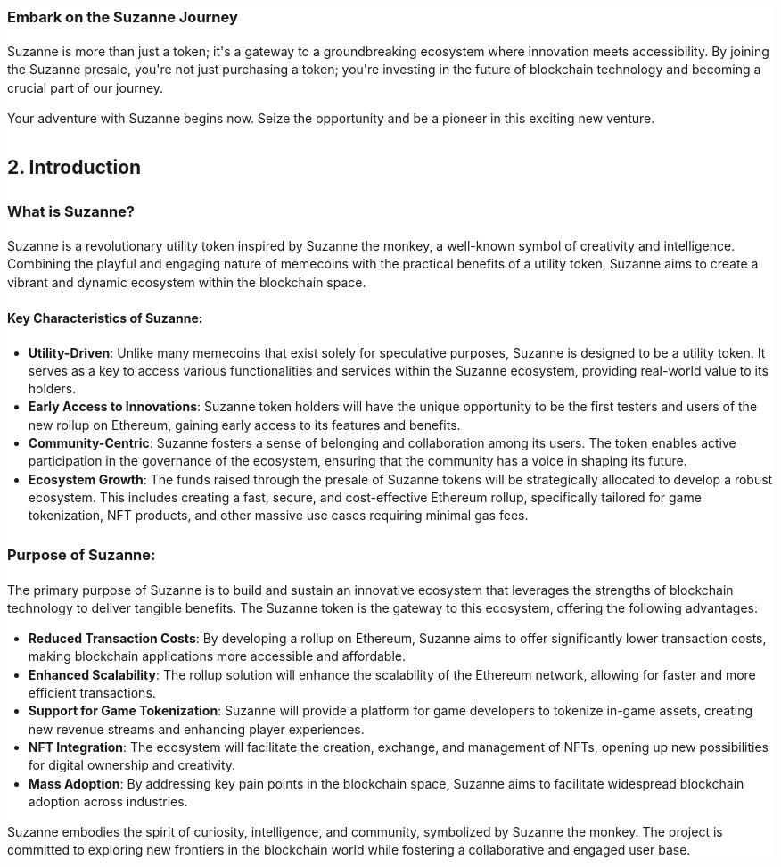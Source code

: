 ### Embark on the Suzanne Journey

Suzanne is more than just a token; it's a gateway to a groundbreaking ecosystem where innovation meets accessibility. By joining the Suzanne presale, you're not just purchasing a token; you're investing in the future of blockchain technology and becoming a crucial part of our journey.

Your adventure with Suzanne begins now. Seize the opportunity and be a pioneer in this exciting new venture.

## 2. Introduction

### What is Suzanne?

Suzanne is a revolutionary utility token inspired by Suzanne the monkey, a well-known symbol of creativity and intelligence. Combining the playful and engaging nature of memecoins with the practical benefits of a utility token, Suzanne aims to create a vibrant and dynamic ecosystem within the blockchain space.

#### Key Characteristics of Suzanne:

- **Utility-Driven**: Unlike many memecoins that exist solely for speculative purposes, Suzanne is designed to be a utility token. It serves as a key to access various functionalities and services within the Suzanne ecosystem, providing real-world value to its holders.
- **Early Access to Innovations**: Suzanne token holders will have the unique opportunity to be the first testers and users of the new rollup on Ethereum, gaining early access to its features and benefits.
- **Community-Centric**: Suzanne fosters a sense of belonging and collaboration among its users. The token enables active participation in the governance of the ecosystem, ensuring that the community has a voice in shaping its future.
- **Ecosystem Growth**: The funds raised through the presale of Suzanne tokens will be strategically allocated to develop a robust ecosystem. This includes creating a fast, secure, and cost-effective Ethereum rollup, specifically tailored for game tokenization, NFT products, and other massive use cases requiring minimal gas fees.

### Purpose of Suzanne:

The primary purpose of Suzanne is to build and sustain an innovative ecosystem that leverages the strengths of blockchain technology to deliver tangible benefits. The Suzanne token is the gateway to this ecosystem, offering the following advantages:

- **Reduced Transaction Costs**: By developing a rollup on Ethereum, Suzanne aims to offer significantly lower transaction costs, making blockchain applications more accessible and affordable.
- **Enhanced Scalability**: The rollup solution will enhance the scalability of the Ethereum network, allowing for faster and more efficient transactions.
- **Support for Game Tokenization**: Suzanne will provide a platform for game developers to tokenize in-game assets, creating new revenue streams and enhancing player experiences.
- **NFT Integration**: The ecosystem will facilitate the creation, exchange, and management of NFTs, opening up new possibilities for digital ownership and creativity.
- **Mass Adoption**: By addressing key pain points in the blockchain space, Suzanne aims to facilitate widespread blockchain adoption across industries.

Suzanne embodies the spirit of curiosity, intelligence, and community, symbolized by Suzanne the monkey. The project is committed to exploring new frontiers in the blockchain world while fostering a collaborative and engaged user base.
